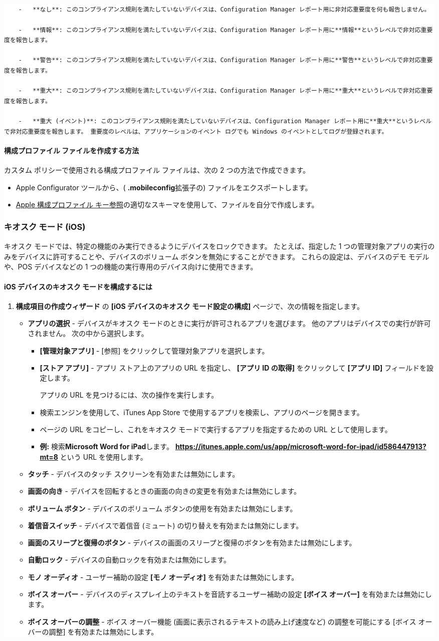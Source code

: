         -   **なし**: このコンプライアンス規則を満たしていないデバイスは、Configuration Manager レポート用に非対応重要度を何も報告しません。  
  
        -   **情報**: このコンプライアンス規則を満たしていないデバイスは、Configuration Manager レポート用に**情報**というレベルで非対応重要度を報告します。  
  
        -   **警告**: このコンプライアンス規則を満たしていないデバイスは、Configuration Manager レポート用に**警告**というレベルで非対応重要度を報告します。  
  
        -   **重大**: このコンプライアンス規則を満たしていないデバイスは、Configuration Manager レポート用に**重大**というレベルで非対応重要度を報告します。  
  
        -   **重大 (イベント)**: このコンプライアンス規則を満たしていないデバイスは、Configuration Manager レポート用に**重大**というレベルで非対応重要度を報告します。 重要度のレベルは、アプリケーションのイベント ログでも Windows のイベントとしてログが登録されます。  
  
#### <a name="how-to-create-a-configuration-profile-file"></a>構成プロファイル ファイルを作成する方法  
 カスタム ポリシーで使用される構成プロファイル ファイルは、次の 2 つの方法で作成できます。  
  
-   Apple Configurator ツールから、( **.mobileconfig**拡張子の) ファイルをエクスポートします。  
  
-   [Apple 構成プロファイル キー参照](https://developer.apple.com/library/ios/featuredarticles/iPhoneConfigurationProfileRef/Introduction/Introduction.html)の適切なスキーマを使用して、ファイルを自分で作成します。  
  
###  <a name="kiosk-mode-ios"></a>キオスク モード (iOS)  
 キオスク モードでは、特定の機能のみ実行できるようにデバイスをロックできます。 たとえば、指定した 1 つの管理対象アプリの実行のみをデバイスに許可することや、デバイスのボリューム ボタンを無効にすることができます。 これらの設定は、デバイスのデモ モデルや、POS デバイスなどの 1 つの機能の実行専用のデバイス向けに使用できます。  
  
#### <a name="to-configure-kiosk-mode-for-ios-devices"></a>iOS デバイスのキオスク モードを構成するには  
  
1. **構成項目の作成ウィザード** の **[iOS デバイスのキオスク モード設定の構成]** ページで、次の情報を指定します。  
  
   - **アプリの選択** - デバイスがキオスク モードのときに実行が許可されるアプリを選びます。 他のアプリはデバイスでの実行が許可されません。 次の中から選択します。  
  
     - **[管理対象アプリ]** - [参照] をクリックして管理対象アプリを選択します。  
  
     - **[ストア アプリ]** - アプリ ストア上のアプリの URL を指定し、 **[アプリ ID の取得]** をクリックして **[アプリ ID]** フィールドを設定します。  
  
       アプリの URL を見つけるには、次の操作を実行します。  
  
     - 検索エンジンを使用して、iTunes App Store で使用するアプリを検索し、アプリのページを開きます。  
  
     - ページの URL をコピーし、これをキオスク モードで実行するアプリを指定するための URL として使用します。  
  
     - **例:** 検索**Microsoft Word for iPad**します。 **https://itunes.apple.com/us/app/microsoft-word-for-ipad/id586447913?mt=8** という URL を使用します。  
  
   - **タッチ** - デバイスのタッチ スクリーンを有効または無効にします。  
  
   - **画面の向き** - デバイスを回転するときの画面の向きの変更を有効または無効にします。  
  
   - **ボリューム ボタン** - デバイスのボリューム ボタンの使用を有効または無効にします。  
  
   - **着信音スイッチ** - デバイスで着信音 (ミュート) の切り替えを有効または無効にします。  
  
   - **画面のスリープと復帰のボタン** - デバイスの画面のスリープと復帰のボタンを有効または無効にします。  
  
   - **自動ロック** - デバイスの自動ロックを有効または無効にします。  
  
   - **モノ オーディオ** - ユーザー補助の設定 **[モノ オーディオ]** を有効または無効にします。  
  
   - **ボイス オーバー** - デバイスのディスプレイ上のテキストを音読するユーザー補助の設定 **[ボイス オーバー]** を有効または無効にします。  
  
   - **ボイス オーバーの調整** - ボイス オーバー機能 (画面に表示されるテキストの読み上げ速度など) の調整を可能にする [ボイス オーバーの調整] を有効または無効にします。  
  